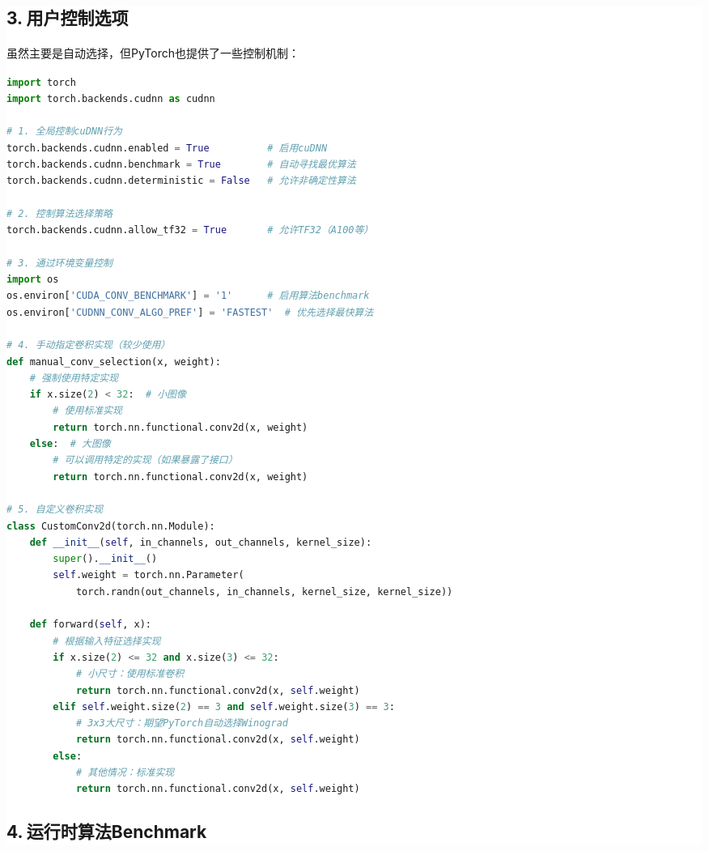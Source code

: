 ## 3. 用户控制选项

虽然主要是自动选择，但PyTorch也提供了一些控制机制：

```python
import torch
import torch.backends.cudnn as cudnn

# 1. 全局控制cuDNN行为
torch.backends.cudnn.enabled = True          # 启用cuDNN
torch.backends.cudnn.benchmark = True        # 自动寻找最优算法
torch.backends.cudnn.deterministic = False   # 允许非确定性算法

# 2. 控制算法选择策略
torch.backends.cudnn.allow_tf32 = True       # 允许TF32（A100等）

# 3. 通过环境变量控制
import os
os.environ['CUDA_CONV_BENCHMARK'] = '1'      # 启用算法benchmark
os.environ['CUDNN_CONV_ALGO_PREF'] = 'FASTEST'  # 优先选择最快算法

# 4. 手动指定卷积实现（较少使用）
def manual_conv_selection(x, weight):
    # 强制使用特定实现
    if x.size(2) < 32:  # 小图像
        # 使用标准实现
        return torch.nn.functional.conv2d(x, weight)
    else:  # 大图像
        # 可以调用特定的实现（如果暴露了接口）
        return torch.nn.functional.conv2d(x, weight)

# 5. 自定义卷积实现
class CustomConv2d(torch.nn.Module):
    def __init__(self, in_channels, out_channels, kernel_size):
        super().__init__()
        self.weight = torch.nn.Parameter(
            torch.randn(out_channels, in_channels, kernel_size, kernel_size))
        
    def forward(self, x):
        # 根据输入特征选择实现
        if x.size(2) <= 32 and x.size(3) <= 32:
            # 小尺寸：使用标准卷积
            return torch.nn.functional.conv2d(x, self.weight)
        elif self.weight.size(2) == 3 and self.weight.size(3) == 3:
            # 3x3大尺寸：期望PyTorch自动选择Winograd
            return torch.nn.functional.conv2d(x, self.weight)
        else:
            # 其他情况：标准实现
            return torch.nn.functional.conv2d(x, self.weight)
```

## 4. 运行时算法Benchmark

